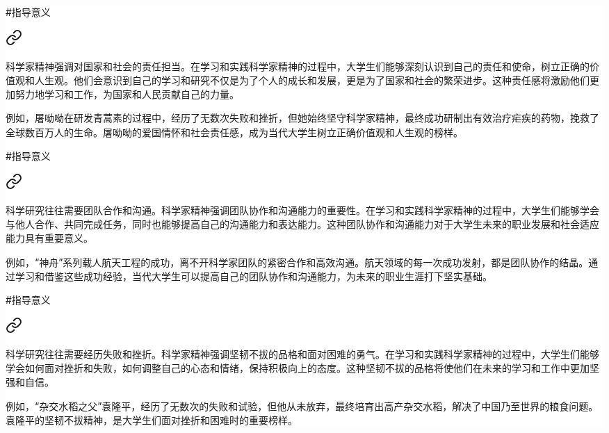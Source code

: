 #指导意义

</div></div>



<div class="transclusion internal-embed is-loaded"><a class="markdown-embed-link" href="/////" aria-label="Open link"><svg xmlns="http://www.w3.org/2000/svg" width="24" height="24" viewBox="0 0 24 24" fill="none" stroke="currentColor" stroke-width="2" stroke-linecap="round" stroke-linejoin="round" class="svg-icon lucide-link"><path d="M10 13a5 5 0 0 0 7.54.54l3-3a5 5 0 0 0-7.07-7.07l-1.72 1.71"></path><path d="M14 11a5 5 0 0 0-7.54-.54l-3 3a5 5 0 0 0 7.07 7.07l1.71-1.71"></path></svg></a><div class="markdown-embed">




科学家精神强调对国家和社会的责任担当。在学习和实践科学家精神的过程中，大学生们能够深刻认识到自己的责任和使命，树立正确的价值观和人生观。他们会意识到自己的学习和研究不仅是为了个人的成长和发展，更是为了国家和社会的繁荣进步。这种责任感将激励他们更加努力地学习和工作，为国家和人民贡献自己的力量。

例如，屠呦呦在研发青蒿素的过程中，经历了无数次失败和挫折，但她始终坚守科学家精神，最终成功研制出有效治疗疟疾的药物，挽救了全球数百万人的生命。屠呦呦的爱国情怀和社会责任感，成为当代大学生树立正确价值观和人生观的榜样。


#指导意义

</div></div>



<div class="transclusion internal-embed is-loaded"><a class="markdown-embed-link" href="/////" aria-label="Open link"><svg xmlns="http://www.w3.org/2000/svg" width="24" height="24" viewBox="0 0 24 24" fill="none" stroke="currentColor" stroke-width="2" stroke-linecap="round" stroke-linejoin="round" class="svg-icon lucide-link"><path d="M10 13a5 5 0 0 0 7.54.54l3-3a5 5 0 0 0-7.07-7.07l-1.72 1.71"></path><path d="M14 11a5 5 0 0 0-7.54-.54l-3 3a5 5 0 0 0 7.07 7.07l1.71-1.71"></path></svg></a><div class="markdown-embed">




科学研究往往需要团队合作和沟通。科学家精神强调团队协作和沟通能力的重要性。在学习和实践科学家精神的过程中，大学生们能够学会与他人合作、共同完成任务，同时也能够提高自己的沟通能力和表达能力。这种团队协作和沟通能力对于大学生未来的职业发展和社会适应能力具有重要意义。

例如，“神舟”系列载人航天工程的成功，离不开科学家团队的紧密合作和高效沟通。航天领域的每一次成功发射，都是团队协作的结晶。通过学习和借鉴这些成功经验，当代大学生可以提高自己的团队协作和沟通能力，为未来的职业生涯打下坚实基础。

#指导意义

</div></div>



<div class="transclusion internal-embed is-loaded"><a class="markdown-embed-link" href="/////" aria-label="Open link"><svg xmlns="http://www.w3.org/2000/svg" width="24" height="24" viewBox="0 0 24 24" fill="none" stroke="currentColor" stroke-width="2" stroke-linecap="round" stroke-linejoin="round" class="svg-icon lucide-link"><path d="M10 13a5 5 0 0 0 7.54.54l3-3a5 5 0 0 0-7.07-7.07l-1.72 1.71"></path><path d="M14 11a5 5 0 0 0-7.54-.54l-3 3a5 5 0 0 0 7.07 7.07l1.71-1.71"></path></svg></a><div class="markdown-embed">




科学研究往往需要经历失败和挫折。科学家精神强调坚韧不拔的品格和面对困难的勇气。在学习和实践科学家精神的过程中，大学生们能够学会如何面对挫折和失败，如何调整自己的心态和情绪，保持积极向上的态度。这种坚韧不拔的品格将使他们在未来的学习和工作中更加坚强和自信。

例如，“杂交水稻之父”袁隆平，经历了无数次的失败和试验，但他从未放弃，最终培育出高产杂交水稻，解决了中国乃至世界的粮食问题。袁隆平的坚韧不拔精神，是大学生们面对挫折和困难时的重要榜样。
